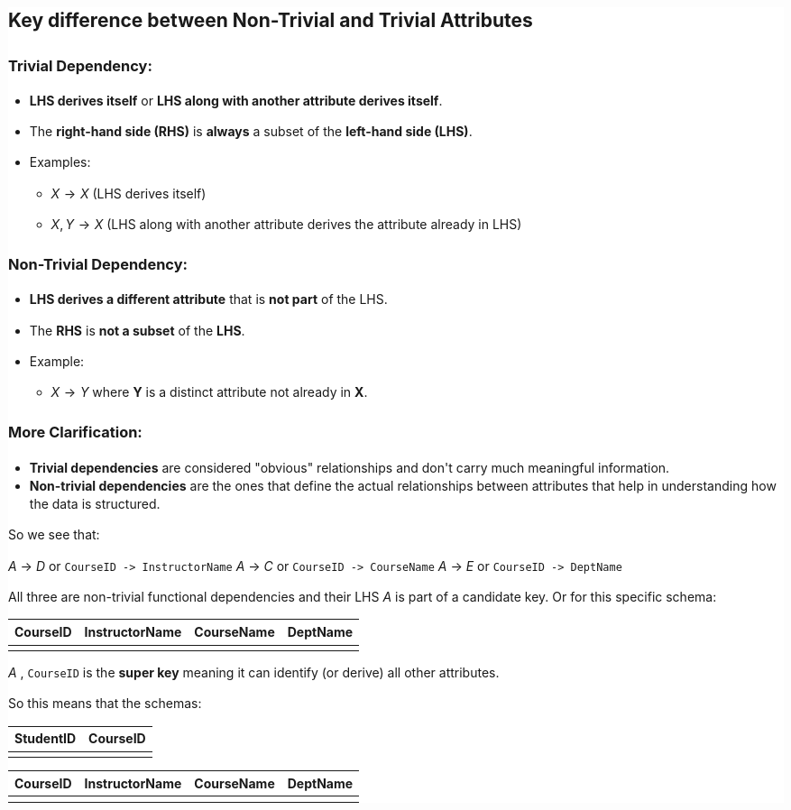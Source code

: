 ## Key difference between Non-Trivial and Trivial Attributes

### Trivial Dependency:

- **LHS derives itself** or **LHS along with another attribute derives itself**.
    
- The **right-hand side (RHS)** is **always** a subset of the **left-hand side (LHS)**.
    
- Examples:
    
    - $X \rightarrow X$ (LHS derives itself)
        
    - $X, Y \rightarrow X$ (LHS along with another attribute derives the attribute already in LHS)
        

### Non-Trivial Dependency:

- **LHS derives a different attribute** that is **not part** of the LHS.
- The **RHS** is **not a subset** of the **LHS**.
- Example:
    
    - $X \rightarrow Y$ where **Y** is a distinct attribute not already in **X**.

### More Clarification:

- **Trivial dependencies** are considered "obvious" relationships and don't carry much meaningful information.   
- **Non-trivial dependencies** are the ones that define the actual relationships between attributes that help in understanding how the data is structured.


So we see that:

$A \ \rightarrow \ D$  or `CourseID -> InstructorName`
$A \ \rightarrow \ C$  or `CourseID -> CourseName`
$A \ \rightarrow \ E$  or `CourseID -> DeptName`

All three are non-trivial functional dependencies and their LHS $A$ is part of a candidate key. Or for this specific schema:


| CourseID | InstructorName | CourseName | DeptName |
| -------- | -------------- | ---------- | -------- |
|          |                |            |          |

$A$ , `CourseID` is the **super key** meaning it can identify (or derive) all other attributes.

So this means that the schemas:


| StudentID | CourseID |
| --------- | -------- |
|           |          |

| CourseID | InstructorName | CourseName | DeptName |
| -------- | -------------- | ---------- | -------- |
|          |                |            |          |
